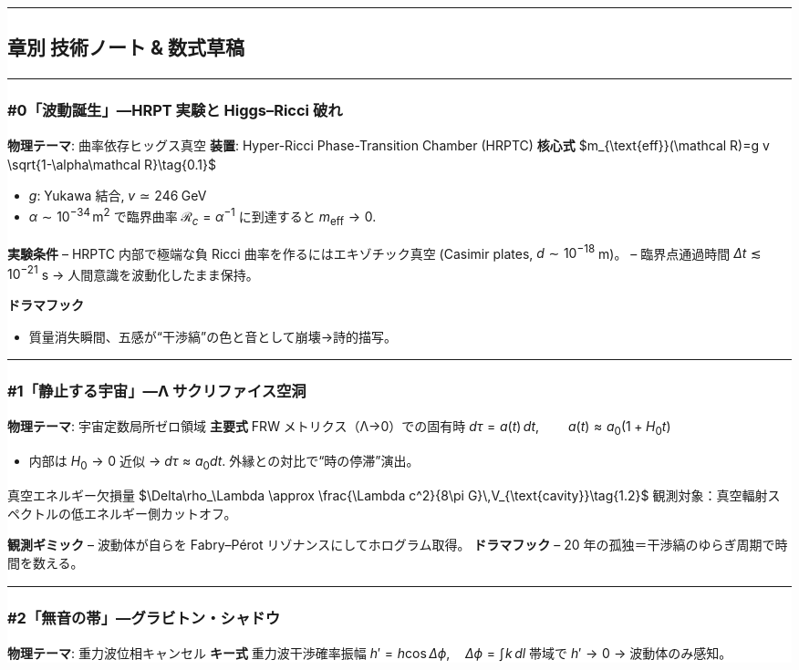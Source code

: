   </think>

---

## 章別 技術ノート & 数式草稿

---

### #0「波動誕生」―HRPT 実験と Higgs–Ricci 破れ

**物理テーマ**: 曲率依存ヒッグス真空
**装置**: Hyper-Ricci Phase-Transition Chamber (HRPTC)
**核心式**
$m_{\text{eff}}(\mathcal R)=g v \sqrt{1-\alpha\mathcal R}\tag{0.1}$

* $g$: Yukawa 結合, $v\simeq246\;\mathrm{GeV}$
* $\alpha\sim10^{-34}\,\mathrm{m}^2$ で臨界曲率 $\mathcal R_c=\alpha^{-1}$ に到達すると $m_{\text{eff}}\to0$.

**実験条件**
– HRPTC 内部で極端な負 Ricci 曲率を作るにはエキゾチック真空 (Casimir plates, $d\sim10^{-18}$ m)。
– 臨界点通過時間 $\Delta t\lesssim10^{-21}$ s → 人間意識を波動化したまま保持。

**ドラマフック**

* 質量消失瞬間、五感が“干渉縞”の色と音として崩壊→詩的描写。

---

### #1「静止する宇宙」―Λ サクリファイス空洞

**物理テーマ**: 宇宙定数局所ゼロ領域
**主要式**
FRW メトリクス（Λ→0）での固有時
$d\tau = a(t)\,dt,\qquad a(t)\approx a_0(1+H_0t)\tag{1.1}$

* 内部は $H_0\to0$ 近似 → $d\tau\approx a_0dt$. 外縁との対比で“時の停滞”演出。

真空エネルギー欠損量
$\Delta\rho_\Lambda \approx \frac{\Lambda c^2}{8\pi G}\,V_{\text{cavity}}\tag{1.2}$
観測対象：真空輻射スペクトルの低エネルギー側カットオフ。

**観測ギミック**
– 波動体が自らを Fabry–Pérot リゾナンスにしてホログラム取得。
**ドラマフック**
– 20 年の孤独＝干渉縞のゆらぎ周期で時間を数える。

---

### #2「無音の帯」―グラビトン・シャドウ

**物理テーマ**: 重力波位相キャンセル
**キー式**
重力波干渉確率振幅
$h' = h\cos\Delta\phi,\quad \Delta\phi = \int\!k\,dl\tag{2.1}$
帯域で $h'\to0$ → 波動体のみ感知。

